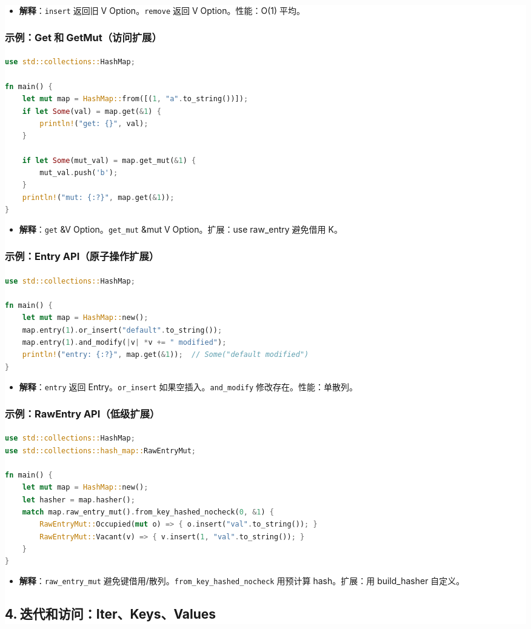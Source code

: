 - **解释**：`insert` 返回旧 V Option。`remove` 返回 V Option。性能：O(1) 平均。

### 示例：Get 和 GetMut（访问扩展）
```rust
use std::collections::HashMap;

fn main() {
    let mut map = HashMap::from([(1, "a".to_string())]);
    if let Some(val) = map.get(&1) {
        println!("get: {}", val);
    }

    if let Some(mut_val) = map.get_mut(&1) {
        mut_val.push('b');
    }
    println!("mut: {:?}", map.get(&1));
}
```

- **解释**：`get` &V Option。`get_mut` &mut V Option。扩展：use raw_entry 避免借用 K。

### 示例：Entry API（原子操作扩展）
```rust
use std::collections::HashMap;

fn main() {
    let mut map = HashMap::new();
    map.entry(1).or_insert("default".to_string());
    map.entry(1).and_modify(|v| *v += " modified");
    println!("entry: {:?}", map.get(&1));  // Some("default modified")
}
```

- **解释**：`entry` 返回 Entry。`or_insert` 如果空插入。`and_modify` 修改存在。性能：单散列。

### 示例：RawEntry API（低级扩展）
```rust
use std::collections::HashMap;
use std::collections::hash_map::RawEntryMut;

fn main() {
    let mut map = HashMap::new();
    let hasher = map.hasher();
    match map.raw_entry_mut().from_key_hashed_nocheck(0, &1) {
        RawEntryMut::Occupied(mut o) => { o.insert("val".to_string()); }
        RawEntryMut::Vacant(v) => { v.insert(1, "val".to_string()); }
    }
}
```

- **解释**：`raw_entry_mut` 避免键借用/散列。`from_key_hashed_nocheck` 用预计算 hash。扩展：用 build_hasher 自定义。

## 4. 迭代和访问：Iter、Keys、Values
